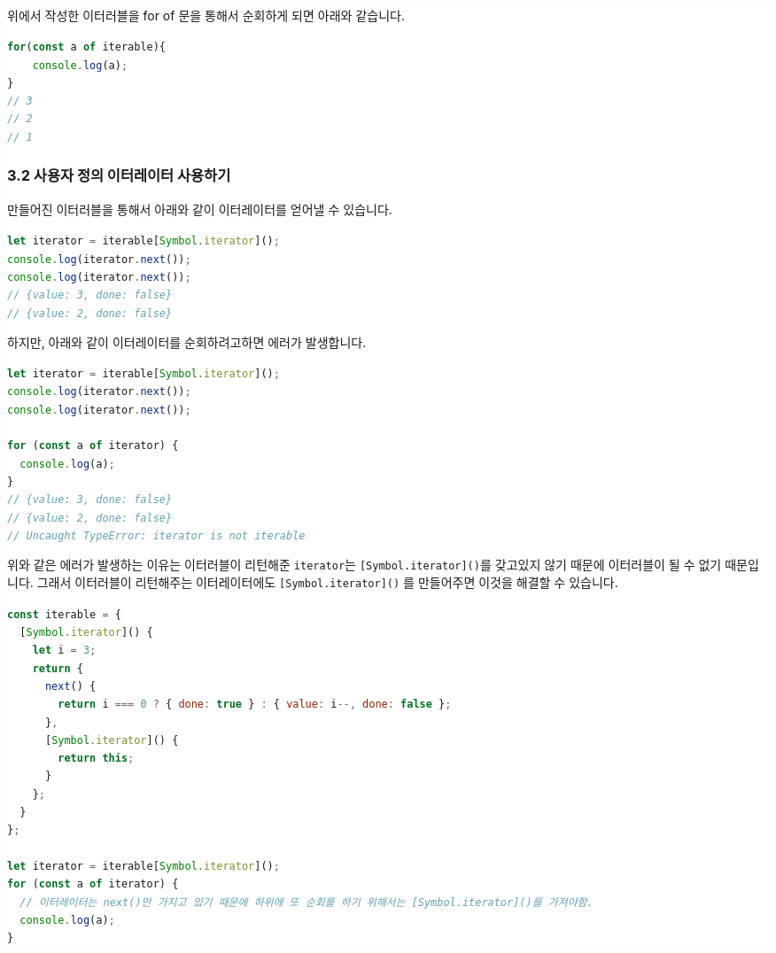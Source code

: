 

위에서 작성한 이터러블을 for of 문을 통해서 순회하게 되면 아래와 같습니다.  

```js
for(const a of iterable){
	console.log(a);
}
// 3
// 2
// 1
```



### 3.2 사용자 정의 이터레이터 사용하기 

만들어진 이터러블을 통해서 아래와 같이 이터레이터를 얻어낼 수 있습니다. 

```js
let iterator = iterable[Symbol.iterator]();
console.log(iterator.next());
console.log(iterator.next());
// {value: 3, done: false}
// {value: 2, done: false}


```

하지만, 아래와 같이 이터레이터를 순회하려고하면 에러가 발생합니다.  

```js
let iterator = iterable[Symbol.iterator]();
console.log(iterator.next());
console.log(iterator.next());

for (const a of iterator) {
  console.log(a);
}
// {value: 3, done: false}
// {value: 2, done: false}
// Uncaught TypeError: iterator is not iterable

```

위와 같은 에러가 발생하는 이유는 이터러블이 리턴해준 `iterator`는 `[Symbol.iterator]()`를 갖고있지 않기 때문에 이터러블이 될 수 없기 때문입니다. 그래서 이터러블이 리턴해주는 이터레이터에도  `[Symbol.iterator]()` 를 만들어주면 이것을 해결할 수 있습니다.  

```js
const iterable = {
  [Symbol.iterator]() {
    let i = 3;
    return {
      next() {
        return i === 0 ? { done: true } : { value: i--, done: false };
      },
      [Symbol.iterator]() {
        return this;
      }
    };
  }
};

let iterator = iterable[Symbol.iterator]();
for (const a of iterator) {
  // 이터레이터는 next()만 가지고 있기 때문에 하위에 또 순회를 하기 위해서는 [Symbol.iterator]()를 가져야함.
  console.log(a);
}

```